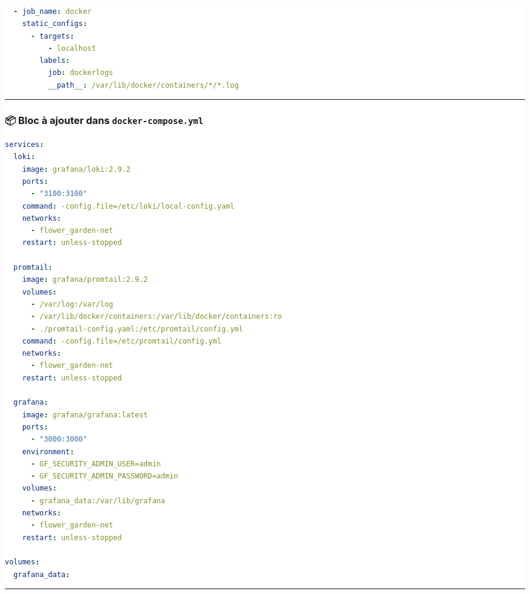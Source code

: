 ```yaml
  - job_name: docker
    static_configs:
      - targets:
          - localhost
        labels:
          job: dockerlogs
          __path__: /var/lib/docker/containers/*/*.log
```

---

### 📦 Bloc à ajouter dans `docker-compose.yml`

```yaml
services:
  loki:
    image: grafana/loki:2.9.2
    ports:
      - "3100:3100"
    command: -config.file=/etc/loki/local-config.yaml
    networks:
      - flower_garden-net
    restart: unless-stopped

  promtail:
    image: grafana/promtail:2.9.2
    volumes:
      - /var/log:/var/log
      - /var/lib/docker/containers:/var/lib/docker/containers:ro
      - ./promtail-config.yaml:/etc/promtail/config.yml
    command: -config.file=/etc/promtail/config.yml
    networks:
      - flower_garden-net
    restart: unless-stopped

  grafana:
    image: grafana/grafana:latest
    ports:
      - "3000:3000"
    environment:
      - GF_SECURITY_ADMIN_USER=admin
      - GF_SECURITY_ADMIN_PASSWORD=admin
    volumes:
      - grafana_data:/var/lib/grafana
    networks:
      - flower_garden-net
    restart: unless-stopped

volumes:
  grafana_data:
```

---